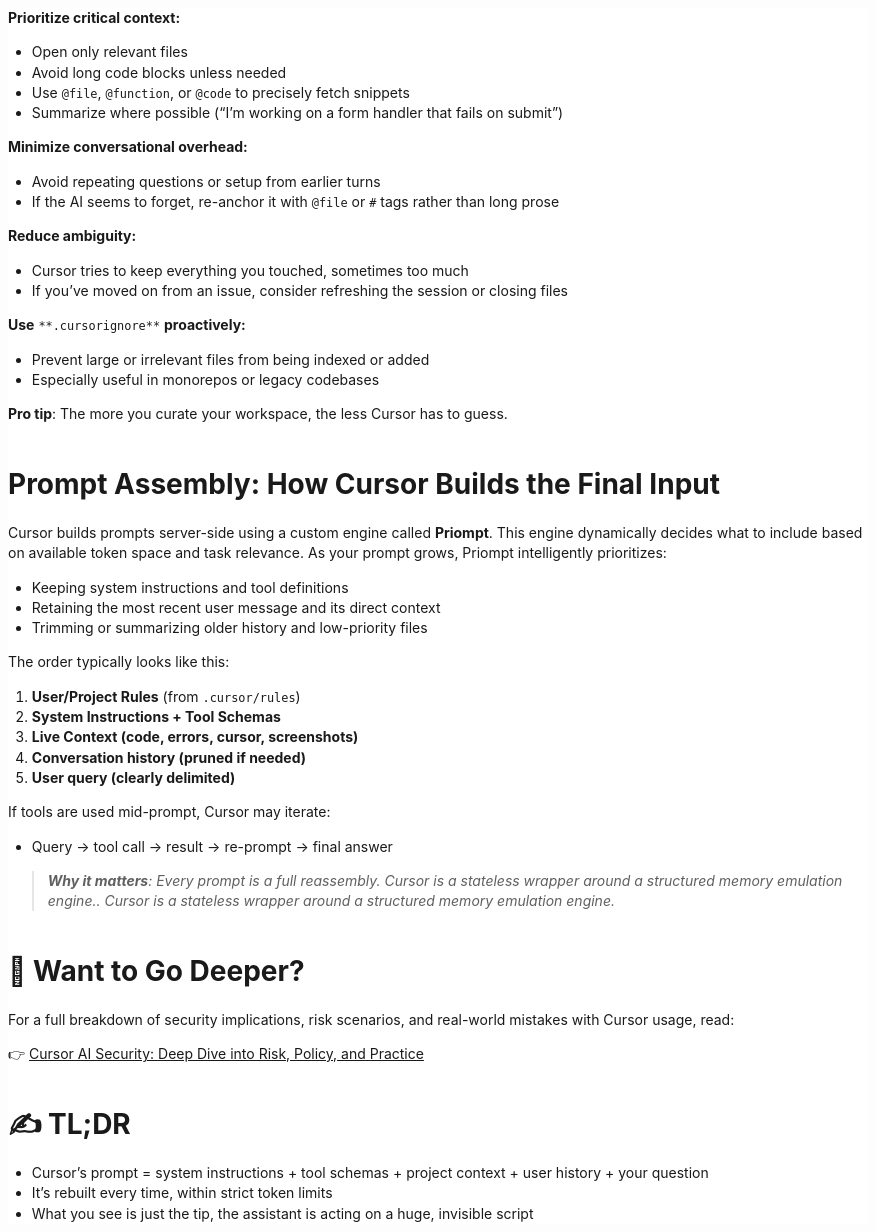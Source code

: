 **Prioritize critical context:**

- Open only relevant files
- Avoid long code blocks unless needed
- Use `@file`, `@function`, or `@code` to precisely fetch snippets
- Summarize where possible (“I’m working on a form handler that fails on submit”)

**Minimize conversational overhead:**

- Avoid repeating questions or setup from earlier turns
- If the AI seems to forget, re-anchor it with `@file` or `#` tags rather than long prose

**Reduce ambiguity:**

- Cursor tries to keep everything you touched, sometimes too much
- If you’ve moved on from an issue, consider refreshing the session or closing files

**Use** `**.cursorignore**` **proactively:**

- Prevent large or irrelevant files from being indexed or added
- Especially useful in monorepos or legacy codebases

**Pro tip**: The more you curate your workspace, the less Cursor has to guess.

# Prompt Assembly: How Cursor Builds the Final Input

Cursor builds prompts server-side using a custom engine called **Priompt**. This engine dynamically decides what to include based on available token space and task relevance. As your prompt grows, Priompt intelligently prioritizes:

- Keeping system instructions and tool definitions
- Retaining the most recent user message and its direct context
- Trimming or summarizing older history and low-priority files

The order typically looks like this:

1. **User/Project Rules** (from `.cursor/rules`)
2. **System Instructions + Tool Schemas**
3. **Live Context (code, errors, cursor, screenshots)**
4. **Conversation history (pruned if needed)**
5. **User query (clearly delimited)**

If tools are used mid-prompt, Cursor may iterate:

- Query → tool call → result → re-prompt → final answer

> **_Why it matters_**_: Every prompt is a full reassembly. Cursor is a stateless wrapper around a structured memory emulation engine.. Cursor is a stateless wrapper around a structured memory emulation engine._

# 🔗 Want to Go Deeper?

For a full breakdown of security implications, risk scenarios, and real-world mistakes with Cursor usage, read:

👉 [Cursor AI Security: Deep Dive into Risk, Policy, and Practice](https://medium.com/devsecops-ai/cursor-ai-security-deep-dive-into-risk-policy-and-practice-788159a9b042)

# ✍️ TL;DR

- Cursor’s prompt = system instructions + tool schemas + project context + user history + your question
- It’s rebuilt every time, within strict token limits
- What you see is just the tip, the assistant is acting on a huge, invisible script